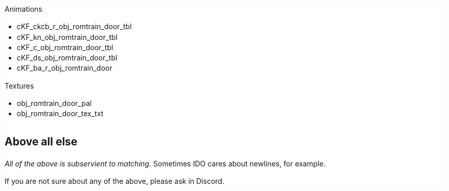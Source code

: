 Animations
- cKF_ckcb_r_obj_romtrain_door_tbl
- cKF_kn_obj_romtrain_door_tbl
- cKF_c_obj_romtrain_door_tbl
- cKF_ds_obj_romtrain_door_tbl
- cKF_ba_r_obj_romtrain_door

Textures
- obj_romtrain_door_pal
- obj_romtrain_door_tex_txt

## Above all else

*All of the above is subservient to matching.* Sometimes IDO cares about newlines, for example.

If you are not sure about any of the above, please ask in Discord.

